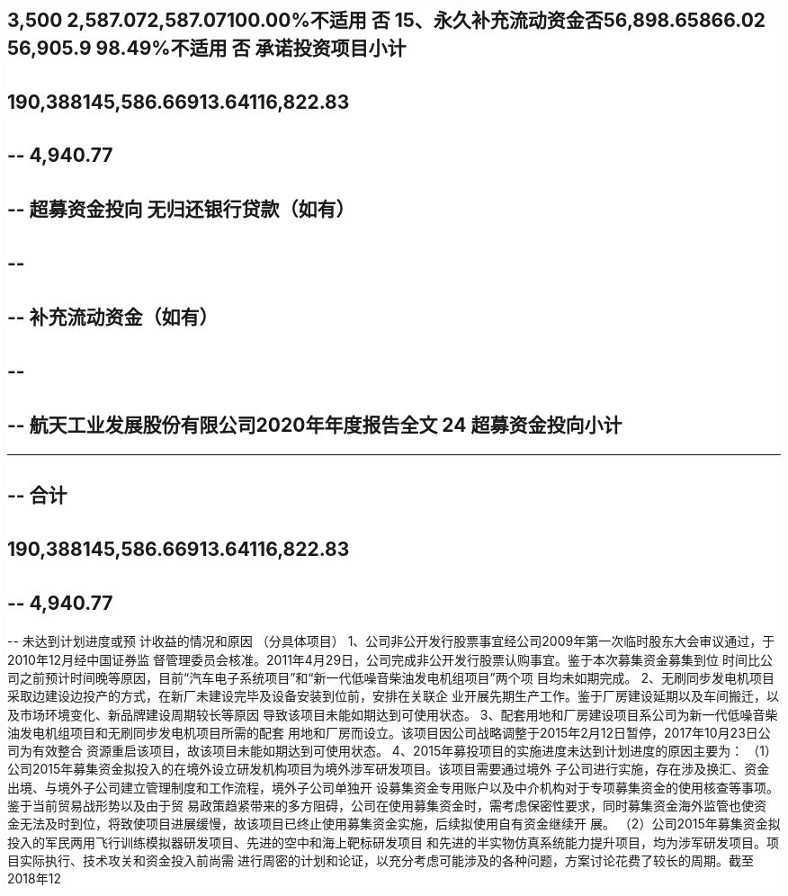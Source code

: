 3,500
2,587.072,587.07100.00%不适用
否
15、永久补充流动资金否56,898.65866.02
56,905.9
98.49%不适用
否
承诺投资项目小计
--
190,388145,586.66913.64116,822.83
--
--
4,940.77
--
--
超募资金投向
无归还银行贷款（如有）
----
--
--
--
补充流动资金（如有）
----
--
--
--
航天工业发展股份有限公司2020年年度报告全文
24
超募资金投向小计
----
----
--
合计
--
190,388145,586.66913.64116,822.83
--
--
4,940.77
--
--
未达到计划进度或预
计收益的情况和原因
（分具体项目）
1、公司非公开发行股票事宜经公司2009年第一次临时股东大会审议通过，于2010年12月经中国证券监
督管理委员会核准。2011年4月29日，公司完成非公开发行股票认购事宜。鉴于本次募集资金募集到位
时间比公司之前预计时间晚等原因，目前“汽车电子系统项目”和“新一代低噪音柴油发电机组项目”两个项
目均未如期完成。
2、无刷同步发电机项目采取边建设边投产的方式，在新厂未建设完毕及设备安装到位前，安排在关联企
业开展先期生产工作。鉴于厂房建设延期以及车间搬迁，以及市场环境变化、新品牌建设周期较长等原因
导致该项目未能如期达到可使用状态。
3、配套用地和厂房建设项目系公司为新一代低噪音柴油发电机组项目和无刷同步发电机项目所需的配套
用地和厂房而设立。该项目因公司战略调整于2015年2月12日暂停，2017年10月23日公司为有效整合
资源重启该项目，故该项目未能如期达到可使用状态。
4、2015年募投项目的实施进度未达到计划进度的原因主要为：
（1）公司2015年募集资金拟投入的在境外设立研发机构项目为境外涉军研发项目。该项目需要通过境外
子公司进行实施，存在涉及换汇、资金出境、与境外子公司建立管理制度和工作流程，境外子公司单独开
设募集资金专用账户以及中介机构对于专项募集资金的使用核查等事项。鉴于当前贸易战形势以及由于贸
易政策趋紧带来的多方阻碍，公司在使用募集资金时，需考虑保密性要求，同时募集资金海外监管也使资
金无法及时到位，将致使项目进展缓慢，故该项目已终止使用募集资金实施，后续拟使用自有资金继续开
展。
（2）公司2015年募集资金拟投入的军民两用飞行训练模拟器研发项目、先进的空中和海上靶标研发项目
和先进的半实物仿真系统能力提升项目，均为涉军研发项目。项目实际执行、技术攻关和资金投入前尚需
进行周密的计划和论证，以充分考虑可能涉及的各种问题，方案讨论花费了较长的周期。截至2018年12